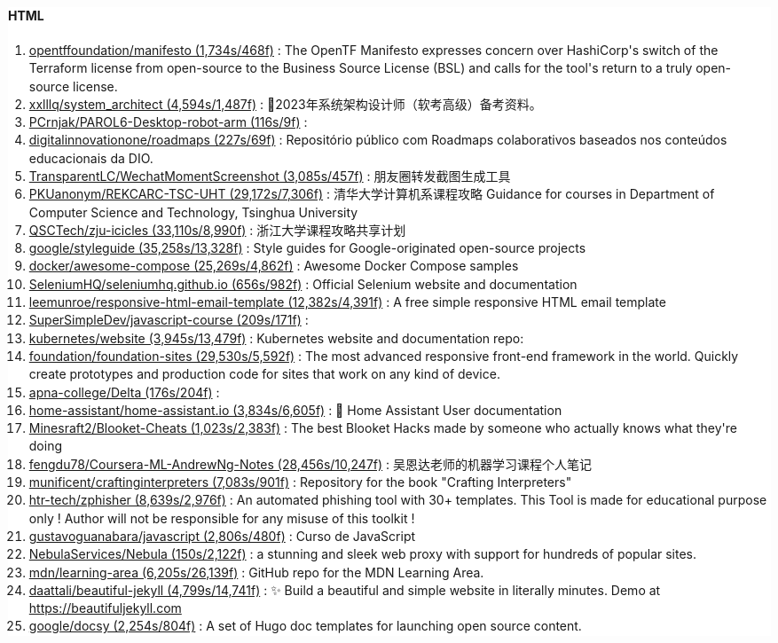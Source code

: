 #### HTML
1. [opentffoundation/manifesto (1,734s/468f)](https://github.com/opentffoundation/manifesto) : The OpenTF Manifesto expresses concern over HashiCorp's switch of the Terraform license from open-source to the Business Source License (BSL) and calls for the tool's return to a truly open-source license.
2. [xxlllq/system_architect (4,594s/1,487f)](https://github.com/xxlllq/system_architect) : 💯2023年系统架构设计师（软考高级）备考资料。
3. [PCrnjak/PAROL6-Desktop-robot-arm (116s/9f)](https://github.com/PCrnjak/PAROL6-Desktop-robot-arm) : 
4. [digitalinnovationone/roadmaps (227s/69f)](https://github.com/digitalinnovationone/roadmaps) : Repositório público com Roadmaps colaborativos baseados nos conteúdos educacionais da DIO.
5. [TransparentLC/WechatMomentScreenshot (3,085s/457f)](https://github.com/TransparentLC/WechatMomentScreenshot) : 朋友圈转发截图生成工具
6. [PKUanonym/REKCARC-TSC-UHT (29,172s/7,306f)](https://github.com/PKUanonym/REKCARC-TSC-UHT) : 清华大学计算机系课程攻略 Guidance for courses in Department of Computer Science and Technology, Tsinghua University
7. [QSCTech/zju-icicles (33,110s/8,990f)](https://github.com/QSCTech/zju-icicles) : 浙江大学课程攻略共享计划
8. [google/styleguide (35,258s/13,328f)](https://github.com/google/styleguide) : Style guides for Google-originated open-source projects
9. [docker/awesome-compose (25,269s/4,862f)](https://github.com/docker/awesome-compose) : Awesome Docker Compose samples
10. [SeleniumHQ/seleniumhq.github.io (656s/982f)](https://github.com/SeleniumHQ/seleniumhq.github.io) : Official Selenium website and documentation
11. [leemunroe/responsive-html-email-template (12,382s/4,391f)](https://github.com/leemunroe/responsive-html-email-template) : A free simple responsive HTML email template
12. [SuperSimpleDev/javascript-course (209s/171f)](https://github.com/SuperSimpleDev/javascript-course) : 
13. [kubernetes/website (3,945s/13,479f)](https://github.com/kubernetes/website) : Kubernetes website and documentation repo:
14. [foundation/foundation-sites (29,530s/5,592f)](https://github.com/foundation/foundation-sites) : The most advanced responsive front-end framework in the world. Quickly create prototypes and production code for sites that work on any kind of device.
15. [apna-college/Delta (176s/204f)](https://github.com/apna-college/Delta) : 
16. [home-assistant/home-assistant.io (3,834s/6,605f)](https://github.com/home-assistant/home-assistant.io) : 📘 Home Assistant User documentation
17. [Minesraft2/Blooket-Cheats (1,023s/2,383f)](https://github.com/Minesraft2/Blooket-Cheats) : The best Blooket Hacks made by someone who actually knows what they're doing
18. [fengdu78/Coursera-ML-AndrewNg-Notes (28,456s/10,247f)](https://github.com/fengdu78/Coursera-ML-AndrewNg-Notes) : 吴恩达老师的机器学习课程个人笔记
19. [munificent/craftinginterpreters (7,083s/901f)](https://github.com/munificent/craftinginterpreters) : Repository for the book "Crafting Interpreters"
20. [htr-tech/zphisher (8,639s/2,976f)](https://github.com/htr-tech/zphisher) : An automated phishing tool with 30+ templates. This Tool is made for educational purpose only ! Author will not be responsible for any misuse of this toolkit !
21. [gustavoguanabara/javascript (2,806s/480f)](https://github.com/gustavoguanabara/javascript) : Curso de JavaScript
22. [NebulaServices/Nebula (150s/2,122f)](https://github.com/NebulaServices/Nebula) : a stunning and sleek web proxy with support for hundreds of popular sites.
23. [mdn/learning-area (6,205s/26,139f)](https://github.com/mdn/learning-area) : GitHub repo for the MDN Learning Area.
24. [daattali/beautiful-jekyll (4,799s/14,741f)](https://github.com/daattali/beautiful-jekyll) : ✨ Build a beautiful and simple website in literally minutes. Demo at https://beautifuljekyll.com
25. [google/docsy (2,254s/804f)](https://github.com/google/docsy) : A set of Hugo doc templates for launching open source content.
